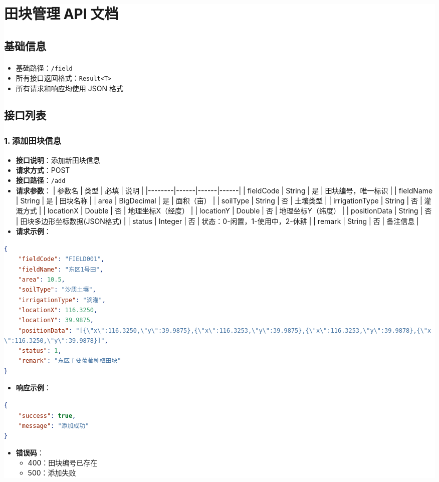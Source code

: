 # 田块管理 API 文档

## 基础信息
- 基础路径：`/field`
- 所有接口返回格式：`Result<T>`
- 所有请求和响应均使用 JSON 格式

## 接口列表

### 1. 添加田块信息
- **接口说明**：添加新田块信息
- **请求方式**：POST
- **接口路径**：`/add`
- **请求参数**：
  | 参数名 | 类型 | 必填 | 说明 |
  |--------|------|------|------|
  | fieldCode | String | 是 | 田块编号，唯一标识 |
  | fieldName | String | 是 | 田块名称 |
  | area | BigDecimal | 是 | 面积（亩） |
  | soilType | String | 否 | 土壤类型 |
  | irrigationType | String | 否 | 灌溉方式 |
  | locationX | Double | 否 | 地理坐标X（经度） |
  | locationY | Double | 否 | 地理坐标Y（纬度） |
  | positionData | String | 否 | 田块多边形坐标数据(JSON格式) |
  | status | Integer | 否 | 状态：0-闲置，1-使用中，2-休耕 |
  | remark | String | 否 | 备注信息 |
- **请求示例**：
```json
{
    "fieldCode": "FIELD001",
    "fieldName": "东区1号田",
    "area": 10.5,
    "soilType": "沙质土壤",
    "irrigationType": "滴灌",
    "locationX": 116.3250,
    "locationY": 39.9875,
    "positionData": "[{\"x\":116.3250,\"y\":39.9875},{\"x\":116.3253,\"y\":39.9875},{\"x\":116.3253,\"y\":39.9878},{\"x\":116.3250,\"y\":39.9878}]",
    "status": 1,
    "remark": "东区主要葡萄种植田块"
}
```
- **响应示例**：
```json
{
    "success": true,
    "message": "添加成功"
}
```
- **错误码**：
  - 400：田块编号已存在
  - 500：添加失败

